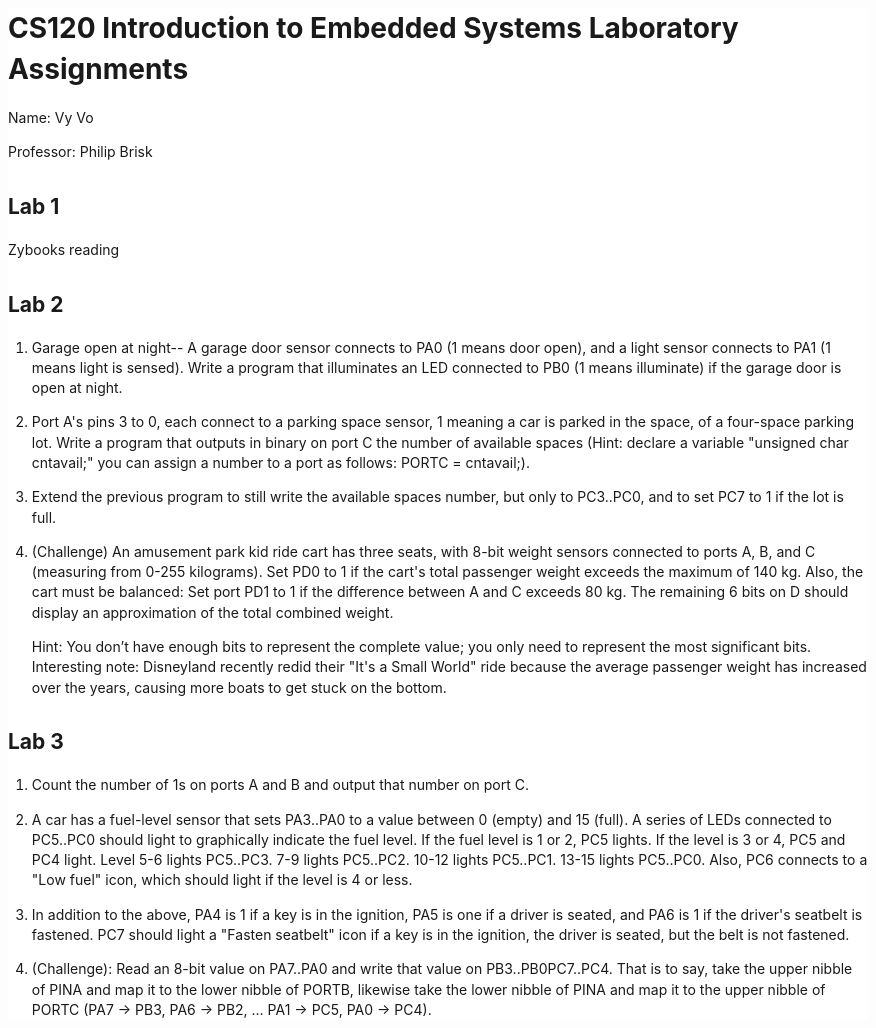 # CS120 Introduction to Embedded Systems Laboratory Assignments
Name: Vy Vo

Professor: Philip Brisk

## Lab 1
Zybooks reading

## Lab 2
1. Garage open at night-- A garage door sensor connects to PA0 (1 means door open), and a light sensor connects to PA1 (1 means light is sensed). Write a program that illuminates an LED connected to PB0 (1 means illuminate) if the garage door is open at night.

2. Port A's pins 3 to 0, each connect to a parking space sensor, 1 meaning a car is parked in the space, of a four-space parking lot. Write a program that outputs in binary on port C the number of available spaces (Hint: declare a variable "unsigned char cntavail;" you can assign a number to a port as follows: 
PORTC = cntavail;).

3. Extend the previous program to still write the available spaces number, but only to PC3..PC0, and to set PC7 to 1 if the lot is full.

4. (Challenge) An amusement park kid ride cart has three seats, with 8-bit weight sensors connected to ports A, B, and C (measuring from 0-255 kilograms). Set PD0 to 1 if the cart's total passenger weight exceeds the maximum of 140 kg. Also, the cart must be balanced: Set port PD1 to 1 if the difference between A and C exceeds 80 kg.  The remaining 6 bits on D should display an approximation of the total combined weight.

    Hint: You don’t have enough bits to represent the complete value; you only need to represent the most significant bits. 
    Interesting note: Disneyland recently redid their "It's a Small World" ride because the average passenger weight has increased over the years, causing more boats to get stuck on the bottom.

## Lab 3
1. Count the number of 1s on ports A and B and output that number on port C.

2. A car has a fuel-level sensor that sets PA3..PA0 to a value between 0 (empty) and 15 (full). A series of LEDs connected to PC5..PC0 should light to graphically indicate the fuel level. If the fuel level is 1 or 2, PC5 lights. If the level is 3 or 4, PC5 and PC4 light. Level 5-6 lights PC5..PC3. 7-9 lights PC5..PC2. 10-12 lights PC5..PC1. 13-15 lights PC5..PC0. Also, PC6 connects to a "Low fuel" icon, which should light if the level is 4 or less.

3. In addition to the above, PA4 is 1 if a key is in the ignition, PA5 is one if a driver is seated, and PA6 is 1 if the driver's seatbelt is fastened. PC7 should light a "Fasten seatbelt" icon if a key is in the ignition, the driver is seated, but the belt is not fastened. 

4. (Challenge): Read an 8-bit value on PA7..PA0 and write that value on PB3..PB0PC7..PC4. That is to say,  take the upper nibble of PINA and map it to the lower nibble of PORTB, likewise take the lower nibble of PINA and map it to the upper nibble of PORTC (PA7 -> PB3, PA6 -> PB2, … PA1 -> PC5, PA0 -> PC4).
